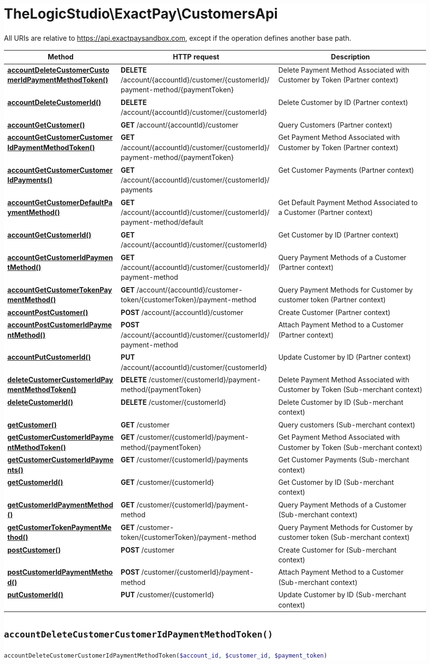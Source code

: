 # TheLogicStudio\ExactPay\CustomersApi

All URIs are relative to https://api.exactpaysandbox.com, except if the operation defines another base path.

| Method | HTTP request | Description |
| ------------- | ------------- | ------------- |
| [**accountDeleteCustomerCustomerIdPaymentMethodToken()**](CustomersApi.md#accountDeleteCustomerCustomerIdPaymentMethodToken) | **DELETE** /account/{accountId}/customer/{customerId}/payment-method/{paymentToken} | Delete Payment Method Associated with Customer by Token (Partner context) |
| [**accountDeleteCustomerId()**](CustomersApi.md#accountDeleteCustomerId) | **DELETE** /account/{accountId}/customer/{customerId} | Delete Customer by ID (Partner context) |
| [**accountGetCustomer()**](CustomersApi.md#accountGetCustomer) | **GET** /account/{accountId}/customer | Query Customers (Partner context) |
| [**accountGetCustomerCustomerIdPaymentMethodToken()**](CustomersApi.md#accountGetCustomerCustomerIdPaymentMethodToken) | **GET** /account/{accountId}/customer/{customerId}/payment-method/{paymentToken} | Get Payment Method Associated with Customer by Token (Partner context) |
| [**accountGetCustomerCustomerIdPayments()**](CustomersApi.md#accountGetCustomerCustomerIdPayments) | **GET** /account/{accountId}/customer/{customerId}/payments | Get Customer Payments (Partner context) |
| [**accountGetCustomerDefaultPaymentMethod()**](CustomersApi.md#accountGetCustomerDefaultPaymentMethod) | **GET** /account/{accountId}/customer/{customerId}/payment-method/default | Get Default Payment Method Associated to a Customer (Partner context) |
| [**accountGetCustomerId()**](CustomersApi.md#accountGetCustomerId) | **GET** /account/{accountId}/customer/{customerId} | Get Customer by ID (Partner context) |
| [**accountGetCustomerIdPaymentMethod()**](CustomersApi.md#accountGetCustomerIdPaymentMethod) | **GET** /account/{accountId}/customer/{customerId}/payment-method | Query Payment Methods of a Customer (Partner context) |
| [**accountGetCustomerTokenPaymentMethod()**](CustomersApi.md#accountGetCustomerTokenPaymentMethod) | **GET** /account/{accountId}/customer-token/{customerToken}/payment-method | Query Payment Methods for Customer by customer token (Partner context) |
| [**accountPostCustomer()**](CustomersApi.md#accountPostCustomer) | **POST** /account/{accountId}/customer | Create Customer (Partner context) |
| [**accountPostCustomerIdPaymentMethod()**](CustomersApi.md#accountPostCustomerIdPaymentMethod) | **POST** /account/{accountId}/customer/{customerId}/payment-method | Attach Payment Method to a Customer (Partner context) |
| [**accountPutCustomerId()**](CustomersApi.md#accountPutCustomerId) | **PUT** /account/{accountId}/customer/{customerId} | Update Customer by ID (Partner context) |
| [**deleteCustomerCustomerIdPaymentMethodToken()**](CustomersApi.md#deleteCustomerCustomerIdPaymentMethodToken) | **DELETE** /customer/{customerId}/payment-method/{paymentToken} | Delete Payment Method Associated with Customer by Token (Sub-merchant context) |
| [**deleteCustomerId()**](CustomersApi.md#deleteCustomerId) | **DELETE** /customer/{customerId} | Delete Customer by ID (Sub-merchant context) |
| [**getCustomer()**](CustomersApi.md#getCustomer) | **GET** /customer | Query customers (Sub-merchant context) |
| [**getCustomerCustomerIdPaymentMethodToken()**](CustomersApi.md#getCustomerCustomerIdPaymentMethodToken) | **GET** /customer/{customerId}/payment-method/{paymentToken} | Get Payment Method Associated with Customer by Token (Sub-merchant context) |
| [**getCustomerCustomerIdPayments()**](CustomersApi.md#getCustomerCustomerIdPayments) | **GET** /customer/{customerId}/payments | Get Customer Payments (Sub-merchant context) |
| [**getCustomerId()**](CustomersApi.md#getCustomerId) | **GET** /customer/{customerId} | Get Customer by ID (Sub-merchant context) |
| [**getCustomerIdPaymentMethod()**](CustomersApi.md#getCustomerIdPaymentMethod) | **GET** /customer/{customerId}/payment-method | Query Payment Methods of a Customer (Sub-merchant context) |
| [**getCustomerTokenPaymentMethod()**](CustomersApi.md#getCustomerTokenPaymentMethod) | **GET** /customer-token/{customerToken}/payment-method | Query Payment Methods for Customer by customer token (Sub-merchant context) |
| [**postCustomer()**](CustomersApi.md#postCustomer) | **POST** /customer | Create Customer for (Sub-merchant context) |
| [**postCustomerIdPaymentMethod()**](CustomersApi.md#postCustomerIdPaymentMethod) | **POST** /customer/{customerId}/payment-method | Attach Payment Method to a Customer (Sub-merchant context) |
| [**putCustomerId()**](CustomersApi.md#putCustomerId) | **PUT** /customer/{customerId} | Update Customer by ID (Sub-merchant context) |


## `accountDeleteCustomerCustomerIdPaymentMethodToken()`

```php
accountDeleteCustomerCustomerIdPaymentMethodToken($account_id, $customer_id, $payment_token)
```
